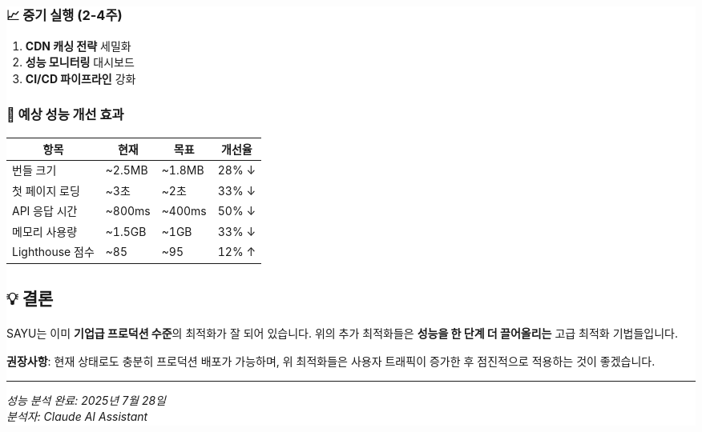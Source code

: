 ### 📈 중기 실행 (2-4주)
1. **CDN 캐싱 전략** 세밀화
2. **성능 모니터링** 대시보드
3. **CI/CD 파이프라인** 강화

### 🎯 예상 성능 개선 효과

| 항목 | 현재 | 목표 | 개선율 |
|------|------|------|--------|
| 번들 크기 | ~2.5MB | ~1.8MB | 28% ↓ |
| 첫 페이지 로딩 | ~3초 | ~2초 | 33% ↓ |
| API 응답 시간 | ~800ms | ~400ms | 50% ↓ |
| 메모리 사용량 | ~1.5GB | ~1GB | 33% ↓ |
| Lighthouse 점수 | ~85 | ~95 | 12% ↑ |

## 💡 결론

SAYU는 이미 **기업급 프로덕션 수준**의 최적화가 잘 되어 있습니다. 위의 추가 최적화들은 **성능을 한 단계 더 끌어올리는** 고급 최적화 기법들입니다.

**권장사항**: 현재 상태로도 충분히 프로덕션 배포가 가능하며, 위 최적화들은 사용자 트래픽이 증가한 후 점진적으로 적용하는 것이 좋겠습니다.

---

*성능 분석 완료: 2025년 7월 28일*  
*분석자: Claude AI Assistant*